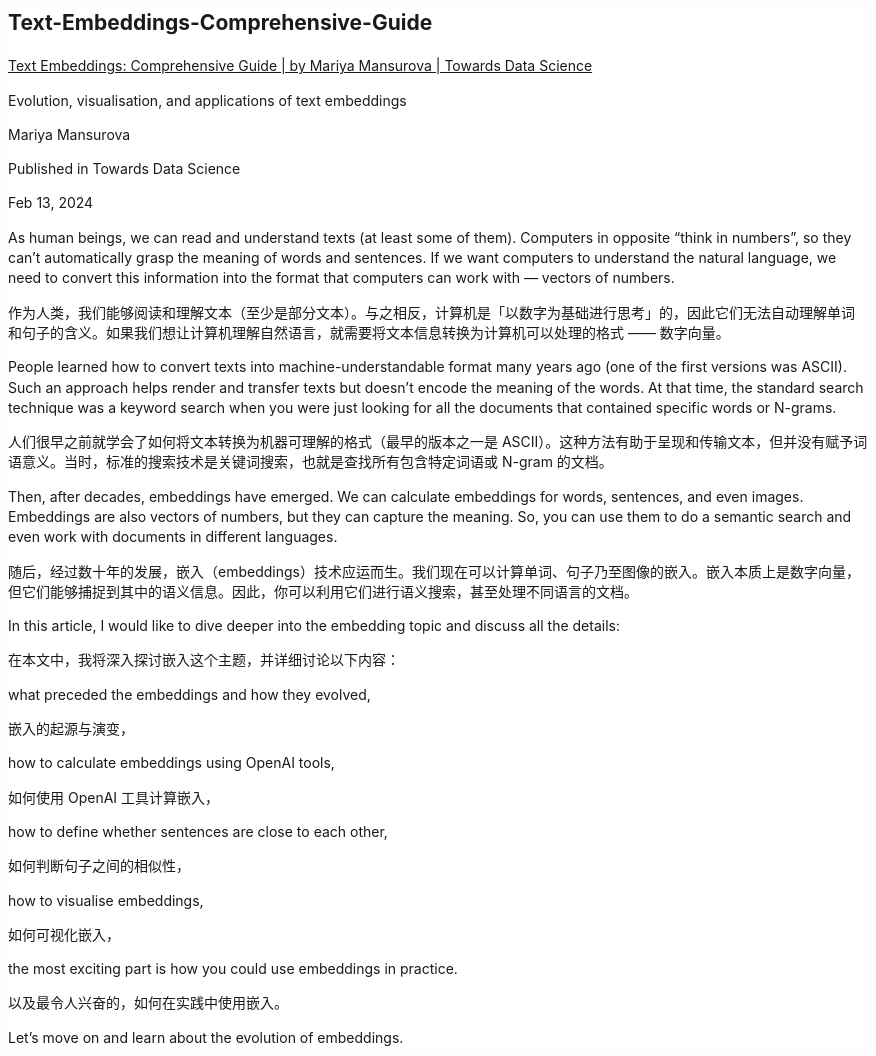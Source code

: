 ## Text-Embeddings-Comprehensive-Guide

[Text Embeddings: Comprehensive Guide | by Mariya Mansurova | Towards Data Science](https://towardsdatascience.com/text-embeddings-comprehensive-guide-afd97fce8fb5)

Evolution, visualisation, and applications of text embeddings

Mariya Mansurova

Published in Towards Data Science

Feb 13, 2024

As human beings, we can read and understand texts (at least some of them). Computers in opposite “think in numbers”, so they can’t automatically grasp the meaning of words and sentences. If we want computers to understand the natural language, we need to convert this information into the format that computers can work with — vectors of numbers.

作为人类，我们能够阅读和理解文本（至少是部分文本）。与之相反，计算机是「以数字为基础进行思考」的，因此它们无法自动理解单词和句子的含义。如果我们想让计算机理解自然语言，就需要将文本信息转换为计算机可以处理的格式 —— 数字向量。

People learned how to convert texts into machine-understandable format many years ago (one of the first versions was ASCII). Such an approach helps render and transfer texts but doesn’t encode the meaning of the words. At that time, the standard search technique was a keyword search when you were just looking for all the documents that contained specific words or N-grams.

人们很早之前就学会了如何将文本转换为机器可理解的格式（最早的版本之一是 ASCII）。这种方法有助于呈现和传输文本，但并没有赋予词语意义。当时，标准的搜索技术是关键词搜索，也就是查找所有包含特定词语或 N-gram 的文档。

Then, after decades, embeddings have emerged. We can calculate embeddings for words, sentences, and even images. Embeddings are also vectors of numbers, but they can capture the meaning. So, you can use them to do a semantic search and even work with documents in different languages.

随后，经过数十年的发展，嵌入（embeddings）技术应运而生。我们现在可以计算单词、句子乃至图像的嵌入。嵌入本质上是数字向量，但它们能够捕捉到其中的语义信息。因此，你可以利用它们进行语义搜索，甚至处理不同语言的文档。

In this article, I would like to dive deeper into the embedding topic and discuss all the details:

在本文中，我将深入探讨嵌入这个主题，并详细讨论以下内容：

what preceded the embeddings and how they evolved,

嵌入的起源与演变，

how to calculate embeddings using OpenAI tools,

如何使用 OpenAI 工具计算嵌入，

how to define whether sentences are close to each other,

如何判断句子之间的相似性，

how to visualise embeddings,

如何可视化嵌入，

the most exciting part is how you could use embeddings in practice.

以及最令人兴奋的，如何在实践中使用嵌入。

Let’s move on and learn about the evolution of embeddings.
